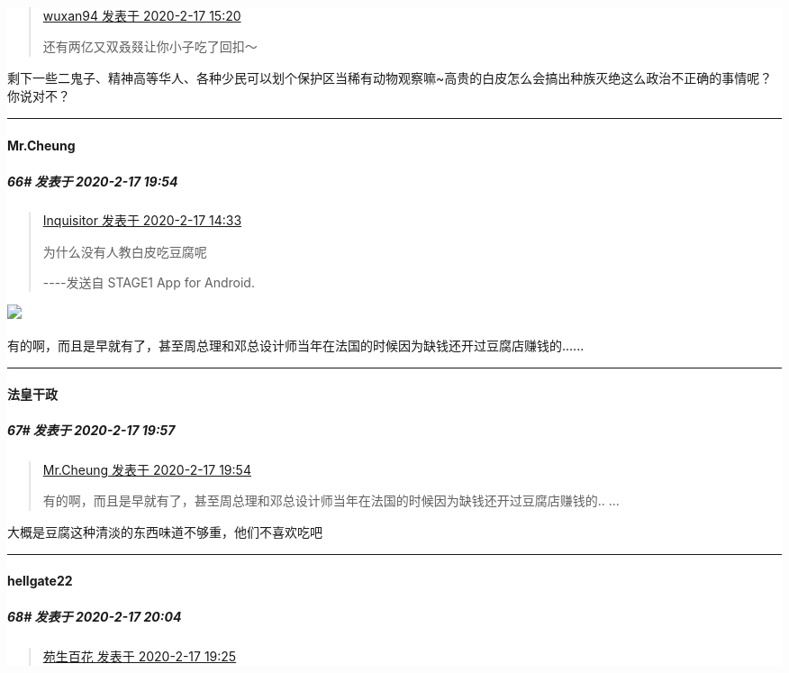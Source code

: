 

<blockquote><a href="httphttps://bbs.saraba1st.com/2b/forum.php?mod=redirect&amp;goto=findpost&amp;pid=46441369&amp;ptid=1914281" target="_blank">wuxan94 发表于 2020-2-17 15:20</a>

还有两亿又双叒叕让你小子吃了回扣～</blockquote>
剩下一些二鬼子、精神高等华人、各种少民可以划个保护区当稀有动物观察嘛~高贵的白皮怎么会搞出种族灭绝这么政治不正确的事情呢？你说对不？







-----

####  Mr.Cheung  
##### 66#       发表于 2020-2-17 19:54



<blockquote><a href="httphttps://bbs.saraba1st.com/2b/forum.php?mod=redirect&amp;goto=findpost&amp;pid=46440946&amp;ptid=1914281" target="_blank">Inquisitor 发表于 2020-2-17 14:33</a>

为什么没有人教白皮吃豆腐呢


----发送自 STAGE1 App for Android.</blockquote>
<img src="https://static.saraba1st.com/image/smiley/face2017/002.png" referrerpolicy="no-referrer">

有的啊，而且是早就有了，甚至周总理和邓总设计师当年在法国的时候因为缺钱还开过豆腐店赚钱的......







-----

####  法皇干政  
##### 67#       发表于 2020-2-17 19:57



<blockquote><a href="httphttps://bbs.saraba1st.com/2b/forum.php?mod=redirect&amp;goto=findpost&amp;pid=46443947&amp;ptid=1914281" target="_blank">Mr.Cheung 发表于 2020-2-17 19:54</a>

有的啊，而且是早就有了，甚至周总理和邓总设计师当年在法国的时候因为缺钱还开过豆腐店赚钱的.. ...</blockquote>
大概是豆腐这种清淡的东西味道不够重，他们不喜欢吃吧







-----

####  hellgate22  
##### 68#       发表于 2020-2-17 20:04



<blockquote><a href="httphttps://bbs.saraba1st.com/2b/forum.php?mod=redirect&amp;goto=findpost&amp;pid=46443617&amp;ptid=1914281" target="_blank">苑生百花 发表于 2020-2-17 19:25</a>
